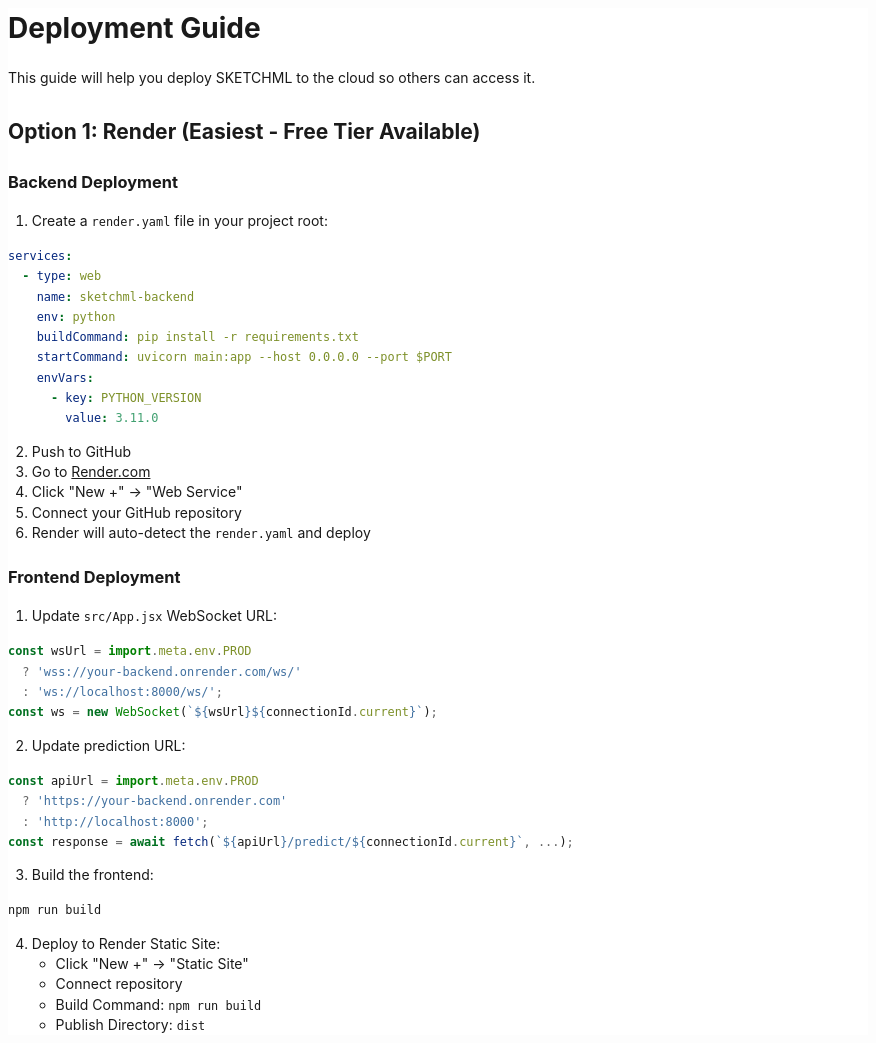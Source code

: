 # Deployment Guide

This guide will help you deploy SKETCHML to the cloud so others can access it.

## Option 1: Render (Easiest - Free Tier Available)

### Backend Deployment

1. Create a `render.yaml` file in your project root:

```yaml
services:
  - type: web
    name: sketchml-backend
    env: python
    buildCommand: pip install -r requirements.txt
    startCommand: uvicorn main:app --host 0.0.0.0 --port $PORT
    envVars:
      - key: PYTHON_VERSION
        value: 3.11.0
```

2. Push to GitHub
3. Go to [Render.com](https://render.com)
4. Click "New +" → "Web Service"
5. Connect your GitHub repository
6. Render will auto-detect the `render.yaml` and deploy

### Frontend Deployment

1. Update `src/App.jsx` WebSocket URL:
```javascript
const wsUrl = import.meta.env.PROD 
  ? 'wss://your-backend.onrender.com/ws/' 
  : 'ws://localhost:8000/ws/';
const ws = new WebSocket(`${wsUrl}${connectionId.current}`);
```

2. Update prediction URL:
```javascript
const apiUrl = import.meta.env.PROD
  ? 'https://your-backend.onrender.com'
  : 'http://localhost:8000';
const response = await fetch(`${apiUrl}/predict/${connectionId.current}`, ...);
```

3. Build the frontend:
```bash
npm run build
```

4. Deploy to Render Static Site:
   - Click "New +" → "Static Site"
   - Connect repository
   - Build Command: `npm run build`
   - Publish Directory: `dist`
